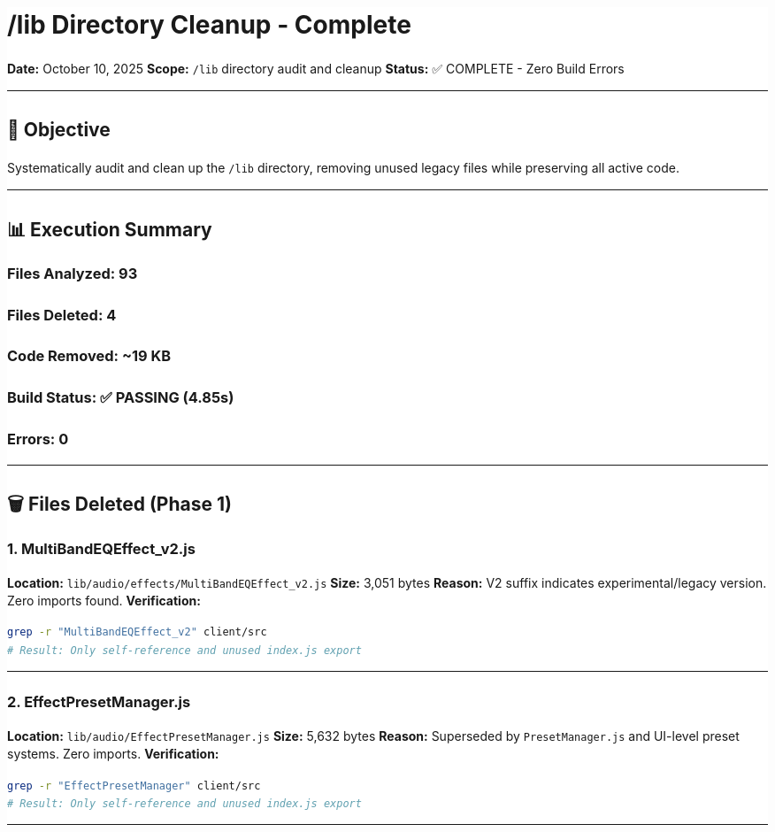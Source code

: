 # /lib Directory Cleanup - Complete
**Date:** October 10, 2025
**Scope:** `/lib` directory audit and cleanup
**Status:** ✅ COMPLETE - Zero Build Errors

---

## 🎯 Objective

Systematically audit and clean up the `/lib` directory, removing unused legacy files while preserving all active code.

---

## 📊 Execution Summary

### Files Analyzed: 93
### Files Deleted: 4
### Code Removed: ~19 KB
### Build Status: ✅ PASSING (4.85s)
### Errors: 0

---

## 🗑️ Files Deleted (Phase 1)

### 1. MultiBandEQEffect_v2.js
**Location:** `lib/audio/effects/MultiBandEQEffect_v2.js`
**Size:** 3,051 bytes
**Reason:** V2 suffix indicates experimental/legacy version. Zero imports found.
**Verification:**
```bash
grep -r "MultiBandEQEffect_v2" client/src
# Result: Only self-reference and unused index.js export
```

---

### 2. EffectPresetManager.js
**Location:** `lib/audio/EffectPresetManager.js`
**Size:** 5,632 bytes
**Reason:** Superseded by `PresetManager.js` and UI-level preset systems. Zero imports.
**Verification:**
```bash
grep -r "EffectPresetManager" client/src
# Result: Only self-reference and unused index.js export
```

---